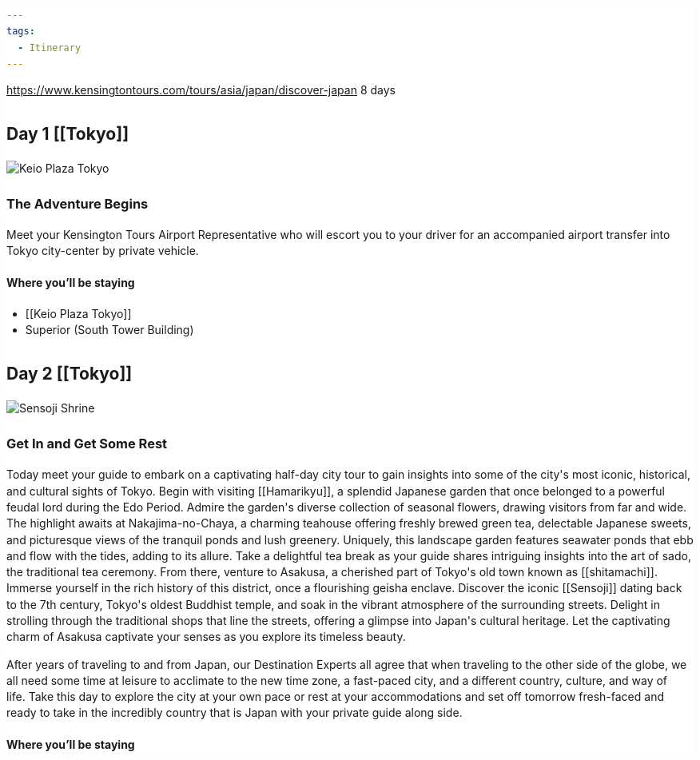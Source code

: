 ```yaml
---
tags:
  - Itinerary
---
```


<https://www.kensingtontours.com/tours/asia/japan/discover-japan>
8 days

## Day 1 [[Tokyo]]

![Keio Plaza Tokyo](https://media.kensingtontours.com/image/upload/g_auto,f_auto,q_auto,w_644,h_442,c_fill/kt/live/pictures/asia/china-japan/japan/tokyo/hotel/keio-plaza-tokyo/exterior-keio-plaza-tokyo-japan-tours)

### The Adventure Begins

Meet your Kensington Tours Airport Representative who will escort you to your driver for an accompanied airport transfer into Tokyo city-center by private vehicle.

#### Where you’ll be staying

- [[Keio Plaza Tokyo]]
- Superior (South Tower Building)

## Day 2 [[Tokyo]]

![Sensoji Shrine](https://media.kensingtontours.com/image/upload/g_auto,f_auto,q_auto,w_644,h_442,c_fill/kt/live/pictures/asia/china-japan/japan/tokyo/service/service_54269/senso-ji-sensoji-temple-tokyo-japan-tours)

### Get In and Get Some Rest

Today meet your guide to embark on a captivating half-day city tour to gain insights into some of the city's most iconic, historical, and cultural sights of Tokyo. Begin with visiting [[Hamarikyu]], a splendid Japanese garden that once belonged to a powerful feudal lord during the Edo Period. Admire the garden's diverse collection of seasonal flowers, drawing visitors from far and wide. The highlight awaits at Nakajima-no-Chaya, a charming teahouse offering freshly brewed green tea, delectable Japanese sweets, and picturesque views of the tranquil ponds and lush greenery. Uniquely, this landscape garden features seawater ponds that ebb and flow with the tides, adding to its allure. Take a delightful tea break as your guide shares intriguing insights into the art of sado, the traditional tea ceremony. From there, venture to Asakusa, a cherished part of Tokyo's old town known as [[shitamachi]]. Immerse yourself in the rich history of this district, once a flourishing geisha enclave. Discover the iconic [[Sensoji]] dating back to the 7th century, Tokyo's oldest Buddhist temple, and soak in the vibrant atmosphere of the surrounding streets. Delight in strolling through the traditional shops that line the streets, offering a glimpse into Japan's cultural heritage. Let the captivating charm of Asakusa captivate your senses as you explore its timeless beauty.

After years of traveling to and from Japan, our Destination Experts all agree that when traveling to the other side of the globe, we all need some time at leisure to acclimate to the new time zone, a fast-paced city, and a different country, culture, and way of life. Take this day to explore the city at your own pace or rest at your accommodations and set off tomorrow fresh-faced and ready to take in the incredibly country that is Japan with your private guide along side.

#### Where you’ll be staying
